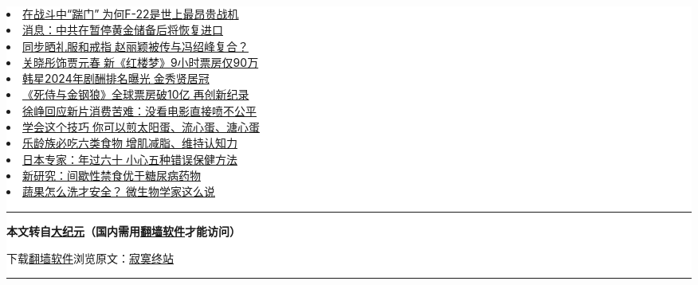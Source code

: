 <li><a href="https://github.com/1992513/djy/blob/master/gb/24/8/16/n14312190.md#1">在战斗中“踹门” 为何F-22是世上最昂贵战机</a></li>
<li><a href="https://github.com/1992513/djy/blob/master/gb/24/8/18/n14313241.md#1">消息：中共在暂停黄金储备后将恢复进口</a></li>
<li><a href="https://github.com/1992513/djy/blob/master/gb/24/8/17/n14313092.md#1">同步晒礼服和戒指 赵丽颖被传与冯绍峰复合？</a></li>
<li><a href="https://github.com/1992513/djy/blob/master/gb/24/8/16/n14312608.md#1">关晓彤饰贾元春 新《红楼梦》9小时票房仅90万</a></li>
<li><a href="https://github.com/1992513/djy/blob/master/gb/24/8/17/n14313104.md#1">韩星2024年剧酬排名曝光 金秀贤居冠</a></li>
<li><a href="https://github.com/1992513/djy/blob/master/gb/24/8/17/n14312668.md#1">《死侍与金钢狼》全球票房破10亿 再创新纪录</a></li>
<li><a href="https://github.com/1992513/djy/blob/master/gb/24/8/17/n14313061.md#1">徐峥回应新片消费苦难：没看电影直接喷不公平</a></li>
<li><a href="https://github.com/1992513/djy/blob/master/gb/24/8/12/n14309722.md#1">学会这个技巧 你可以煎太阳蛋、流心蛋、溏心蛋</a></li>
<li><a href="https://github.com/1992513/djy/blob/master/gb/24/8/14/n14311371.md#1">乐龄族必吃六类食物 增肌减脂、维持认知力</a></li>
<li><a href="https://github.com/1992513/djy/blob/master/gb/24/8/15/n14312095.md#1">日本专家：年过六十 小心五种错误保健方法</a></li>
<li><a href="https://github.com/1992513/djy/blob/master/gb/24/8/16/n14312462.md#1">新研究：间歇性禁食优于糖尿病药物</a></li>
<li><a href="https://github.com/1992513/djy/blob/master/gb/24/8/18/n14313229.md#1">蔬果怎么洗才安全？ 微生物学家这么说</a></li>
<hr>
<strong>本文转自<a href="https://www.epochtimes.com">大纪元</a>（国内需用<a href="https://github.com/1992513/www/blob/master/README.md#8">翻墙软件</a>才能访问）</strong><p>下载<a href="https://github.com/1992513/www/blob/master/README.md#8">翻墙软件</a>浏览原文：<a href="https://www.epochtimes.com/gb/20/5/23/n12130605.htm">寂寞终站</a></p><hr>